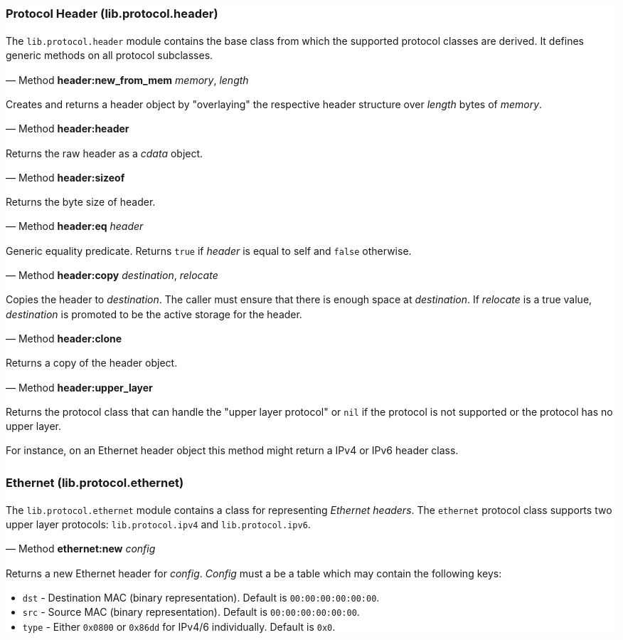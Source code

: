 ### Protocol Header (lib.protocol.header)

The `lib.protocol.header` module contains the base class from which the
supported protocol classes are derived. It defines generic methods on all
protocol subclasses.

— Method **header:new_from_mem** *memory*, *length*

Creates and returns a header object by "overlaying" the respective header
structure over *length* bytes of *memory*.

— Method **header:header**

Returns the raw header as a *cdata* object.

— Method **header:sizeof**

Returns the byte size of header.

— Method **header:eq** *header*

Generic equality predicate. Returns `true` if *header* is equal to self
and `false` otherwise.

— Method **header:copy** *destination*, *relocate*

Copies the header to *destination*. The caller must ensure that there is
enough space at *destination*. If *relocate* is a true value,
*destination* is promoted to be the active storage for the header.

— Method **header:clone**

Returns a copy of the header object.

— Method **header:upper_layer**

Returns the protocol class that can handle the "upper layer protocol" or
`nil` if the protocol is not supported or the protocol has no upper
layer.

For instance, on an Ethernet header object this method might return a
IPv4 or IPv6 header class.

### Ethernet (lib.protocol.ethernet)

The `lib.protocol.ethernet` module contains a class for representing
*Ethernet headers*. The `ethernet` protocol class supports two upper
layer protocols: `lib.protocol.ipv4` and `lib.protocol.ipv6`.

— Method **ethernet:new** *config*

Returns a new Ethernet header for *config*. *Config* must a be a table
which may contain the following keys:

* `dst` - Destination MAC (binary representation). Default is
  `00:00:00:00:00:00`.
* `src` - Source MAC (binary representation). Default is
  `00:00:00:00:00:00`.
* `type` - Either `0x0800` or `0x86dd` for IPv4/6 individually. Default
  is `0x0`.
